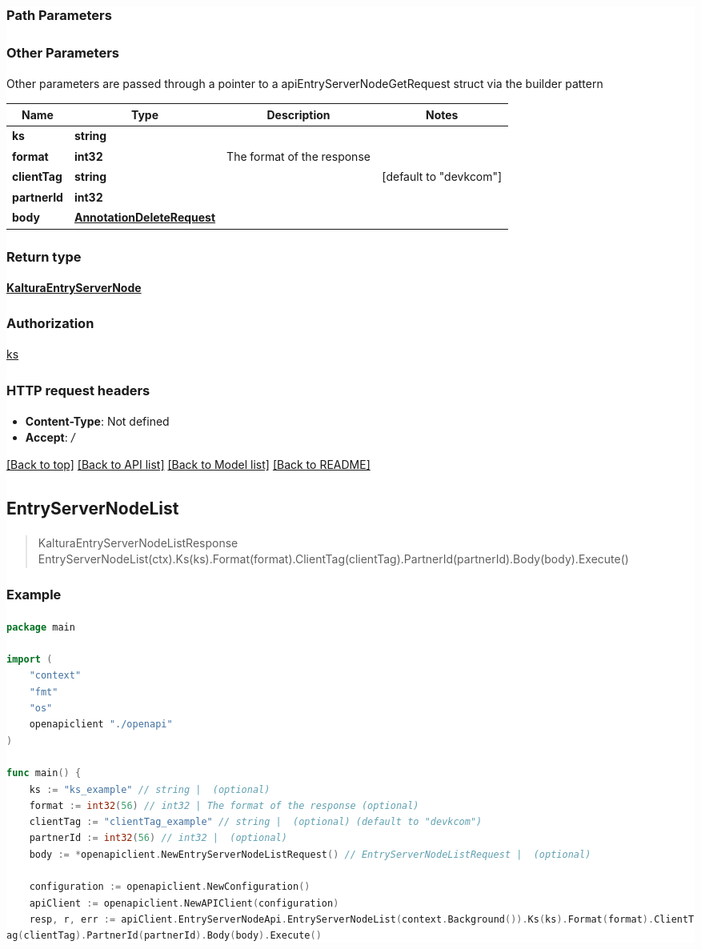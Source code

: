 ### Path Parameters



### Other Parameters

Other parameters are passed through a pointer to a apiEntryServerNodeGetRequest struct via the builder pattern


Name | Type | Description  | Notes
------------- | ------------- | ------------- | -------------
 **ks** | **string** |  | 
 **format** | **int32** | The format of the response | 
 **clientTag** | **string** |  | [default to &quot;devkcom&quot;]
 **partnerId** | **int32** |  | 
 **body** | [**AnnotationDeleteRequest**](AnnotationDeleteRequest.md) |  | 

### Return type

[**KalturaEntryServerNode**](KalturaEntryServerNode.md)

### Authorization

[ks](../README.md#ks)

### HTTP request headers

- **Content-Type**: Not defined
- **Accept**: */*

[[Back to top]](#) [[Back to API list]](../README.md#documentation-for-api-endpoints)
[[Back to Model list]](../README.md#documentation-for-models)
[[Back to README]](../README.md)


## EntryServerNodeList

> KalturaEntryServerNodeListResponse EntryServerNodeList(ctx).Ks(ks).Format(format).ClientTag(clientTag).PartnerId(partnerId).Body(body).Execute()



### Example

```go
package main

import (
    "context"
    "fmt"
    "os"
    openapiclient "./openapi"
)

func main() {
    ks := "ks_example" // string |  (optional)
    format := int32(56) // int32 | The format of the response (optional)
    clientTag := "clientTag_example" // string |  (optional) (default to "devkcom")
    partnerId := int32(56) // int32 |  (optional)
    body := *openapiclient.NewEntryServerNodeListRequest() // EntryServerNodeListRequest |  (optional)

    configuration := openapiclient.NewConfiguration()
    apiClient := openapiclient.NewAPIClient(configuration)
    resp, r, err := apiClient.EntryServerNodeApi.EntryServerNodeList(context.Background()).Ks(ks).Format(format).ClientTag(clientTag).PartnerId(partnerId).Body(body).Execute()
```